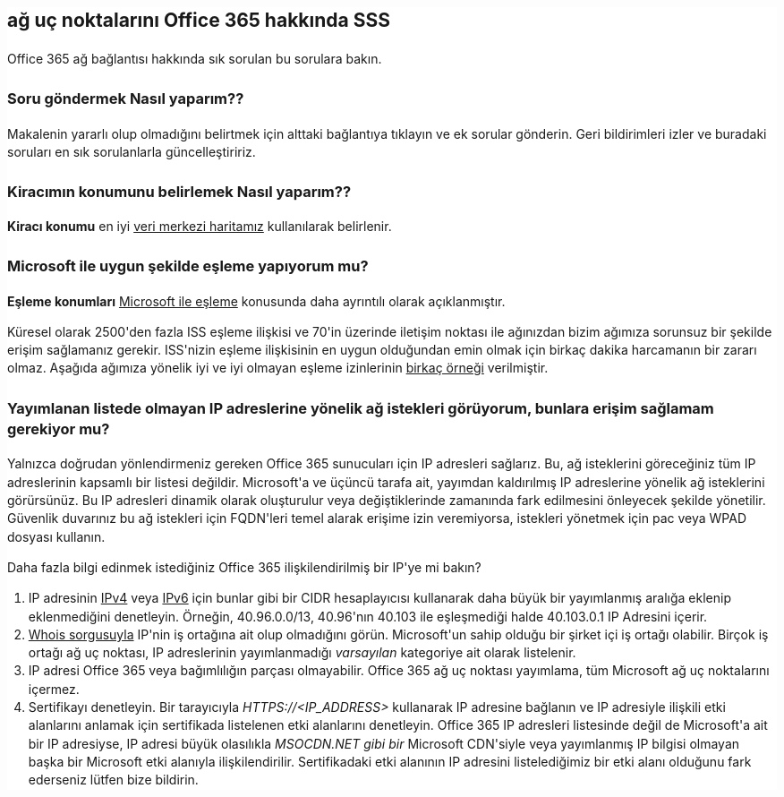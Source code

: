 <a name="FAQ"> </a>
## <a name="office-365-network-endpoints-faq"></a>ağ uç noktalarını Office 365 hakkında SSS

Office 365 ağ bağlantısı hakkında sık sorulan bu sorulara bakın.
  
### <a name="how-do-i-submit-a-question"></a>Soru göndermek Nasıl yaparım??

Makalenin yararlı olup olmadığını belirtmek için alttaki bağlantıya tıklayın ve ek sorular gönderin. Geri bildirimleri izler ve buradaki soruları en sık sorulanlarla güncelleştiririz.
  
### <a name="how-do-i-determine-the-location-of-my-tenant"></a>Kiracımın konumunu belirlemek Nasıl yaparım??

 **Kiracı konumu** en iyi [veri merkezi haritamız](./o365-data-locations.md) kullanılarak belirlenir.
  
### <a name="am-i-peering-appropriately-with-microsoft"></a>Microsoft ile uygun şekilde eşleme yapıyorum mu?

 **Eşleme konumları** [Microsoft ile eşleme](https://www.microsoft.com/peering) konusunda daha ayrıntılı olarak açıklanmıştır.
  
Küresel olarak 2500'den fazla ISS eşleme ilişkisi ve 70'in üzerinde iletişim noktası ile ağınızdan bizim ağımıza sorunsuz bir şekilde erişim sağlamanız gerekir. ISS'nizin eşleme ilişkisinin en uygun olduğundan emin olmak için birkaç dakika harcamanın bir zararı olmaz. Aşağıda ağımıza yönelik iyi ve iyi olmayan eşleme izinlerinin [birkaç örneği](/archive/blogs/onthewire/__guidance) verilmiştir.
  
<a name="bkmk_MissingIP"> </a>
### <a name="i-see-network-requests-to-ip-addresses-not-on-the-published-list-do-i-need-to-provide-access-to-them"></a>Yayımlanan listede olmayan IP adreslerine yönelik ağ istekleri görüyorum, bunlara erişim sağlamam gerekiyor mu?

Yalnızca doğrudan yönlendirmeniz gereken Office 365 sunucuları için IP adresleri sağlarız. Bu, ağ isteklerini göreceğiniz tüm IP adreslerinin kapsamlı bir listesi değildir. Microsoft'a ve üçüncü tarafa ait, yayımdan kaldırılmış IP adreslerine yönelik ağ isteklerini görürsünüz. Bu IP adresleri dinamik olarak oluşturulur veya değiştiklerinde zamanında fark edilmesini önleyecek şekilde yönetilir. Güvenlik duvarınız bu ağ istekleri için FQDN'leri temel alarak erişime izin veremiyorsa, istekleri yönetmek için pac veya WPAD dosyası kullanın.
  
Daha fazla bilgi edinmek istediğiniz Office 365 ilişkilendirilmiş bir IP'ye mi bakın?
  
1. IP adresinin [IPv4](https://www.ipaddressguide.com/cidr) veya [IPv6](https://www.ipaddressguide.com/ipv6-cidr) için bunlar gibi bir CIDR hesaplayıcısı kullanarak daha büyük bir yayımlanmış aralığa eklenip eklenmediğini denetleyin. Örneğin, 40.96.0.0/13, 40.96'nın 40.103 ile eşleşmediği halde 40.103.0.1 IP Adresini içerir.
2. [Whois sorgusuyla](https://dnsquery.org/) IP'nin iş ortağına ait olup olmadığını görün. Microsoft'un sahip olduğu bir şirket içi iş ortağı olabilir. Birçok iş ortağı ağ uç noktası, IP adreslerinin yayımlanmadığı _varsayılan_ kategoriye ait olarak listelenir.
3. IP adresi Office 365 veya bağımlılığın parçası olmayabilir. Office 365 ağ uç noktası yayımlama, tüm Microsoft ağ uç noktalarını içermez.
4. Sertifikayı denetleyin. Bir tarayıcıyla  *HTTPS://\<IP_ADDRESS\>* kullanarak IP adresine bağlanın ve IP adresiyle ilişkili etki alanlarını anlamak için sertifikada listelenen etki alanlarını denetleyin. Office 365 IP adresleri listesinde değil de Microsoft'a ait bir IP adresiyse, IP adresi büyük olasılıkla *MSOCDN.NET gibi bir* Microsoft CDN'siyle veya yayımlanmış IP bilgisi olmayan başka bir Microsoft etki alanıyla ilişkilendirilir. Sertifikadaki etki alanının IP adresini listelediğimiz bir etki alanı olduğunu fark ederseniz lütfen bize bildirin.
